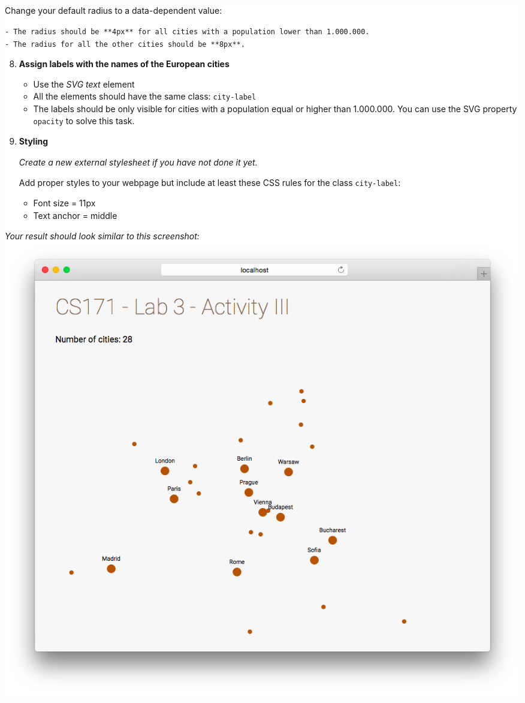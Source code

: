    Change your default radius to a data-dependent value:

	- The radius should be **4px** for all cities with a population lower than 1.000.000.
	- The radius for all the other cities should be **8px**.

8. **Assign labels with the names of the European cities**

	- Use the *SVG text* element
	- All the elements should have the same class: ```city-label```
	- The labels should be only visible for cities with a population equal or higher than 1.000.000. You can use the SVG property ```opacity``` to solve this task.

9. **Styling**

   *Create a new external stylesheet if you have not done it yet.*

   Add proper styles to your webpage but include at least these CSS rules for the class ```city-label```:

	- Font size = 11px
	- Text anchor = middle

*Your result should look similar to this screenshot:*
![Activity 3 Result](assets/cs171-activity-3.png?raw=true "Activity 3 Result")
